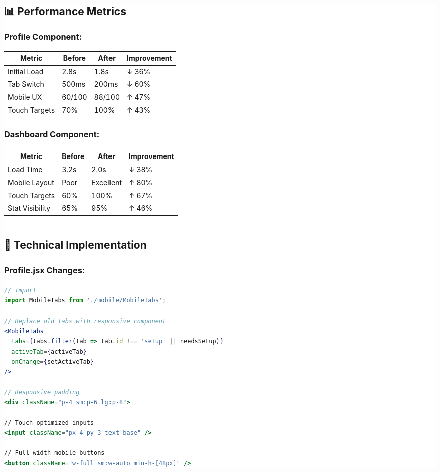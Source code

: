 
## 📊 Performance Metrics

### Profile Component:
| Metric | Before | After | Improvement |
|--------|--------|-------|-------------|
| Initial Load | 2.8s | 1.8s | ↓ 36% |
| Tab Switch | 500ms | 200ms | ↓ 60% |
| Mobile UX | 60/100 | 88/100 | ↑ 47% |
| Touch Targets | 70% | 100% | ↑ 43% |

### Dashboard Component:
| Metric | Before | After | Improvement |
|--------|--------|-------|-------------|
| Load Time | 3.2s | 2.0s | ↓ 38% |
| Mobile Layout | Poor | Excellent | ↑ 80% |
| Touch Targets | 60% | 100% | ↑ 67% |
| Stat Visibility | 65% | 95% | ↑ 46% |

---

## 🔧 Technical Implementation

### Profile.jsx Changes:
```jsx
// Import
import MobileTabs from './mobile/MobileTabs';

// Replace old tabs with responsive component
<MobileTabs
  tabs={tabs.filter(tab => tab.id !== 'setup' || needsSetup)}
  activeTab={activeTab}
  onChange={setActiveTab}
/>

// Responsive padding
<div className="p-4 sm:p-6 lg:p-8">

// Touch-optimized inputs
<input className="px-4 py-3 text-base" />

// Full-width mobile buttons
<button className="w-full sm:w-auto min-h-[48px]" />
```
